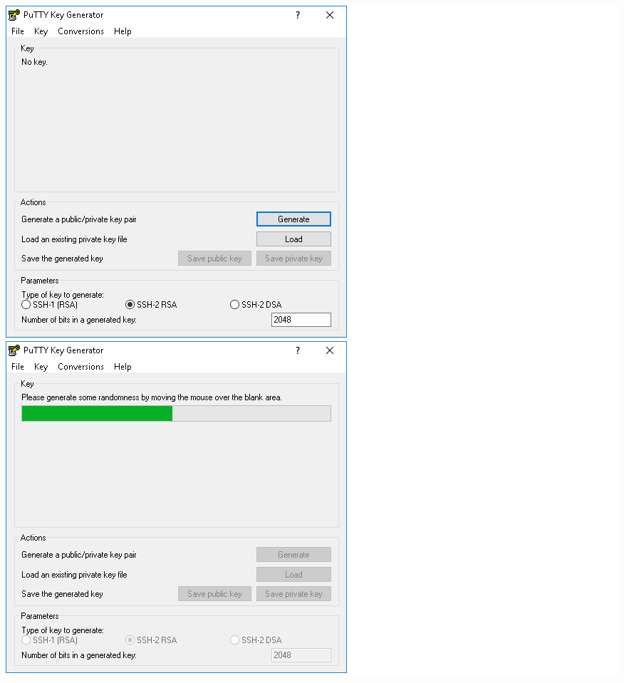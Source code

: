 ![puttygen launch](img/ssh/puttygen-launch.png)
![puttygen randomness](img/ssh/puttygen-randomness.png)